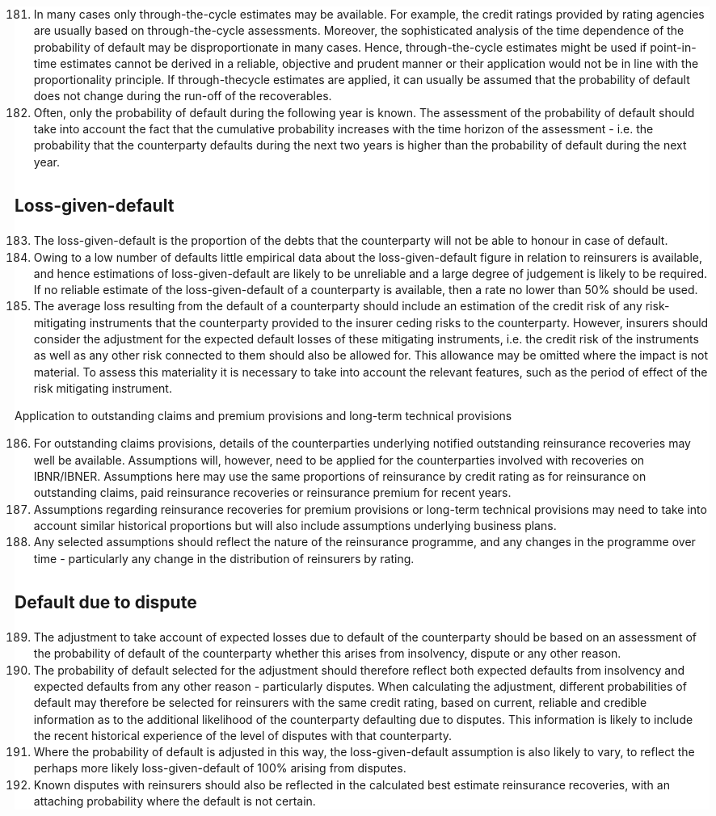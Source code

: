 181. In many cases only through-the-cycle estimates may be available. For example, the credit ratings provided by rating agencies are usually based on through-the-cycle assessments. Moreover, the sophisticated analysis of the time dependence of the probability of default may be disproportionate in many cases. Hence, through-the-cycle estimates might be used if point-in-time estimates cannot be derived in a reliable, objective and prudent manner or their application would not be in line with the proportionality principle. If through-thecycle estimates are applied, it can usually be assumed that the probability of default does not change during the run-off of the recoverables.
182. Often, only the probability of default during the following year is known. The assessment of the probability of default should take into account the fact that the cumulative probability increases with the time horizon of the assessment - i.e. the probability that the counterparty defaults during the next two years is higher than the probability of default during the next year.

## Loss-given-default

183. The loss-given-default is the proportion of the debts that the counterparty will not be able to honour in case of default.
184. Owing to a low number of defaults little empirical data about the loss-given-default figure in relation to reinsurers is available, and hence estimations of loss-given-default are likely to be unreliable and a large degree of judgement is likely to be required. If no reliable estimate of the loss-given-default of a counterparty is available, then a rate no lower than $50 \%$ should be used.
185. The average loss resulting from the default of a counterparty should include an estimation of the credit risk of any risk-mitigating instruments that the counterparty provided to the insurer ceding risks to the counterparty. However, insurers should consider the adjustment for the expected default losses of these mitigating instruments, i.e. the credit risk of the instruments as well as any other risk connected to them should also be allowed for. This allowance may be omitted where the impact is not material. To assess this materiality it is necessary to take into account the relevant features, such as the period of effect of the risk mitigating instrument.

Application to outstanding claims and premium provisions and long-term technical provisions

186. For outstanding claims provisions, details of the counterparties underlying notified outstanding reinsurance recoveries may well be available. Assumptions will, however, need to be applied for the counterparties involved with recoveries on IBNR/IBNER. Assumptions here may use the same proportions of reinsurance by credit rating as for reinsurance on outstanding claims, paid reinsurance recoveries or reinsurance premium for recent years.
187. Assumptions regarding reinsurance recoveries for premium provisions or long-term technical provisions may need to take into account similar historical proportions but will also include assumptions underlying business plans.
188. Any selected assumptions should reflect the nature of the reinsurance programme, and
any changes in the programme over time - particularly any change in the distribution of reinsurers by rating.

## Default due to dispute

189. The adjustment to take account of expected losses due to default of the counterparty should be based on an assessment of the probability of default of the counterparty whether this arises from insolvency, dispute or any other reason.
190. The probability of default selected for the adjustment should therefore reflect both expected defaults from insolvency and expected defaults from any other reason - particularly disputes. When calculating the adjustment, different probabilities of default may therefore be selected for reinsurers with the same credit rating, based on current, reliable and credible information as to the additional likelihood of the counterparty defaulting due to disputes. This information is likely to include the recent historical experience of the level of disputes with that counterparty.
191. Where the probability of default is adjusted in this way, the loss-given-default assumption is also likely to vary, to reflect the perhaps more likely loss-given-default of $100 \%$ arising from disputes.
192. Known disputes with reinsurers should also be reflected in the calculated best estimate reinsurance recoveries, with an attaching probability where the default is not certain.
